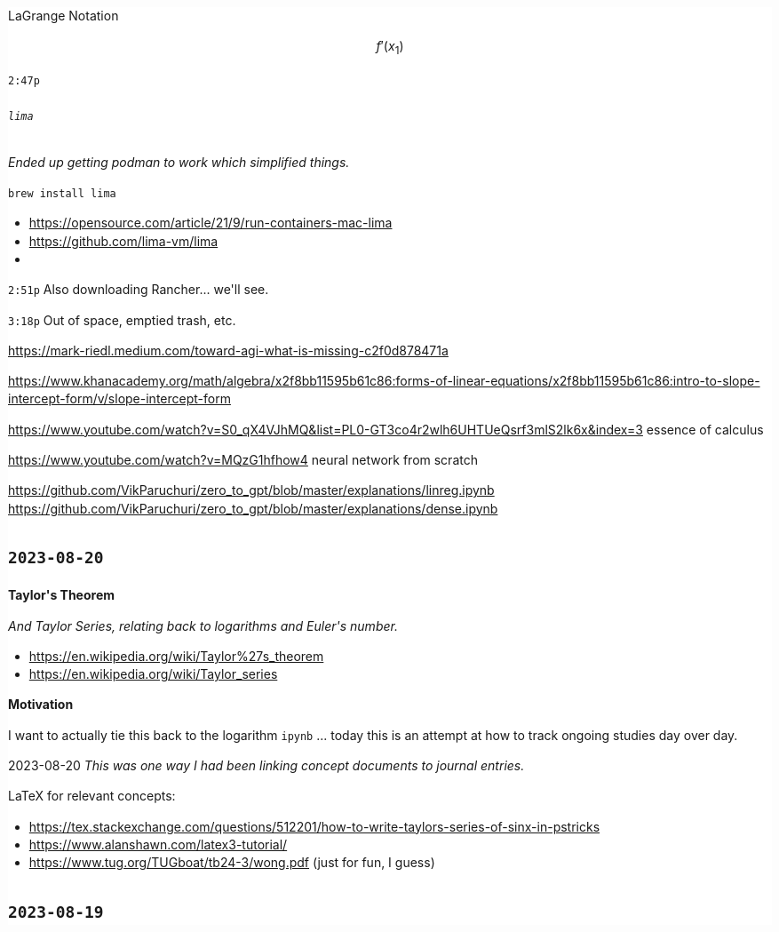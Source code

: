 LaGrange Notation

$$
f'(x_1)
$$

`2:47p`

###### `lima`

_Ended up getting podman to work which simplified things._

`brew install lima`

- https://opensource.com/article/21/9/run-containers-mac-lima
- https://github.com/lima-vm/lima
-

`2:51p` Also downloading Rancher... we'll see.

`3:18p` Out of space, emptied trash, etc.

https://mark-riedl.medium.com/toward-agi-what-is-missing-c2f0d878471a

https://www.khanacademy.org/math/algebra/x2f8bb11595b61c86:forms-of-linear-equations/x2f8bb11595b61c86:intro-to-slope-intercept-form/v/slope-intercept-form

https://www.youtube.com/watch?v=S0_qX4VJhMQ&list=PL0-GT3co4r2wlh6UHTUeQsrf3mlS2lk6x&index=3 essence of calculus

https://www.youtube.com/watch?v=MQzG1hfhow4 neural network from scratch

https://github.com/VikParuchuri/zero_to_gpt/blob/master/explanations/linreg.ipynb
https://github.com/VikParuchuri/zero_to_gpt/blob/master/explanations/dense.ipynb

## `2023-08-20`



**Taylor's Theorem**

_And Taylor Series, relating back to logarithms and Euler's number._

- https://en.wikipedia.org/wiki/Taylor%27s_theorem
- https://en.wikipedia.org/wiki/Taylor_series

**Motivation**

I want to actually tie this back to the logarithm `ipynb` ... today this is an attempt at how to track ongoing studies day over day.

2023-08-20 _This was one way I had been linking concept documents to journal entries._

LaTeX for relevant concepts:

- https://tex.stackexchange.com/questions/512201/how-to-write-taylors-series-of-sinx-in-pstricks
- https://www.alanshawn.com/latex3-tutorial/
- https://www.tug.org/TUGboat/tb24-3/wong.pdf (just for fun, I guess)
## `2023-08-19`

